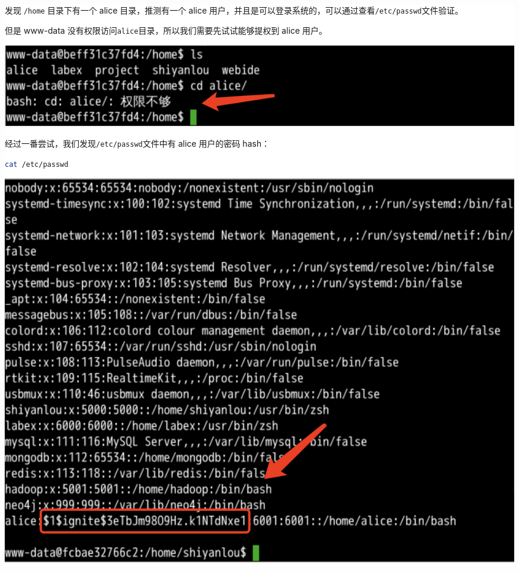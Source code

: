 发现 `/home` 目录下有一个 alice 目录，推测有一个 alice 用户，并且是可以登录系统的，可以通过查看`/etc/passwd`文件验证。

但是 www-data 没有权限访问`alice`目录，所以我们需要先试试能够提权到 alice 用户。

![图片描述](..\images\2021-01-23_86.jpg)

经过一番尝试，我们发现`/etc/passwd`文件中有 alice 用户的密码 hash：

```bash
cat /etc/passwd
```

![图片描述](..\images\2021-01-23_87.jpg)

